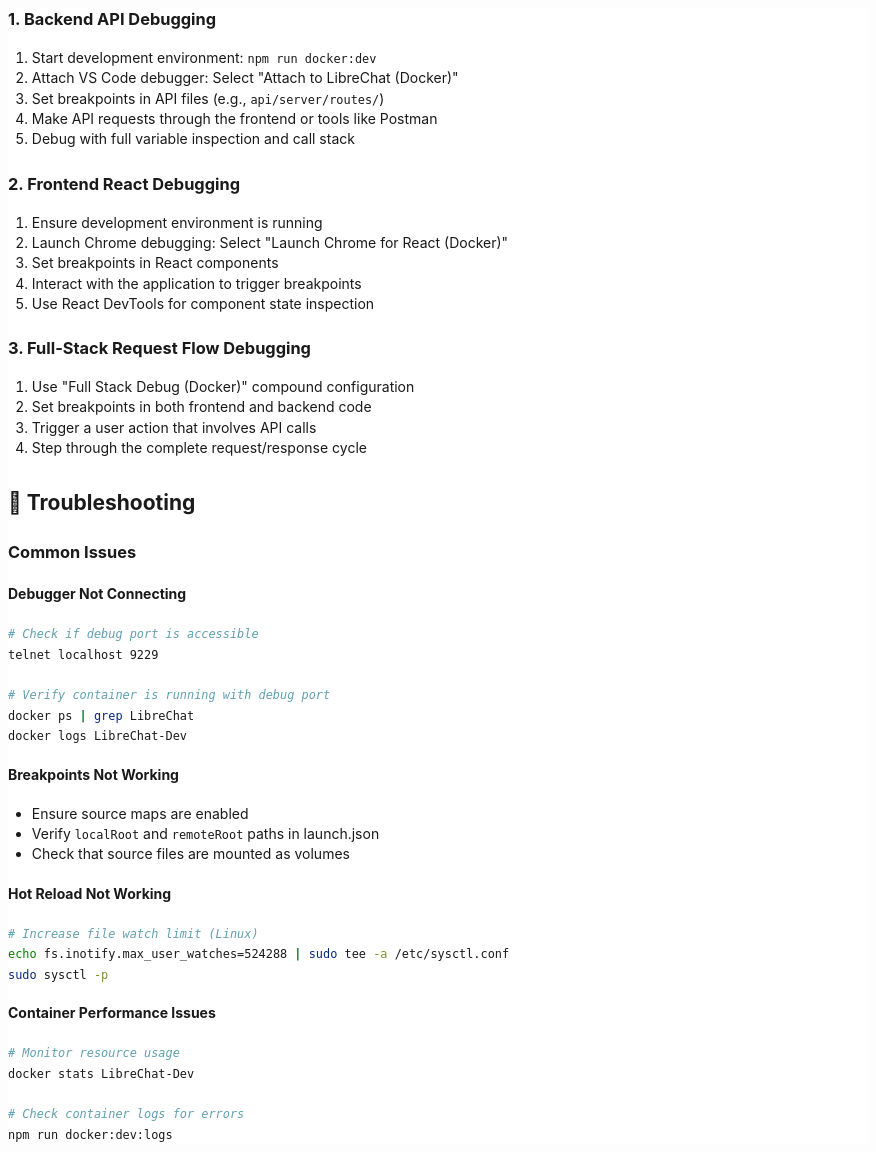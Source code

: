 ### 1. Backend API Debugging
1. Start development environment: `npm run docker:dev`
2. Attach VS Code debugger: Select "Attach to LibreChat (Docker)"
3. Set breakpoints in API files (e.g., `api/server/routes/`)
4. Make API requests through the frontend or tools like Postman
5. Debug with full variable inspection and call stack

### 2. Frontend React Debugging
1. Ensure development environment is running
2. Launch Chrome debugging: Select "Launch Chrome for React (Docker)"
3. Set breakpoints in React components
4. Interact with the application to trigger breakpoints
5. Use React DevTools for component state inspection

### 3. Full-Stack Request Flow Debugging
1. Use "Full Stack Debug (Docker)" compound configuration
2. Set breakpoints in both frontend and backend code
3. Trigger a user action that involves API calls
4. Step through the complete request/response cycle

## 🚨 Troubleshooting

### Common Issues

#### Debugger Not Connecting
```bash
# Check if debug port is accessible
telnet localhost 9229

# Verify container is running with debug port
docker ps | grep LibreChat
docker logs LibreChat-Dev
```

#### Breakpoints Not Working
- Ensure source maps are enabled
- Verify `localRoot` and `remoteRoot` paths in launch.json
- Check that source files are mounted as volumes

#### Hot Reload Not Working
```bash
# Increase file watch limit (Linux)
echo fs.inotify.max_user_watches=524288 | sudo tee -a /etc/sysctl.conf
sudo sysctl -p
```

#### Container Performance Issues
```bash
# Monitor resource usage
docker stats LibreChat-Dev

# Check container logs for errors
npm run docker:dev:logs
```
